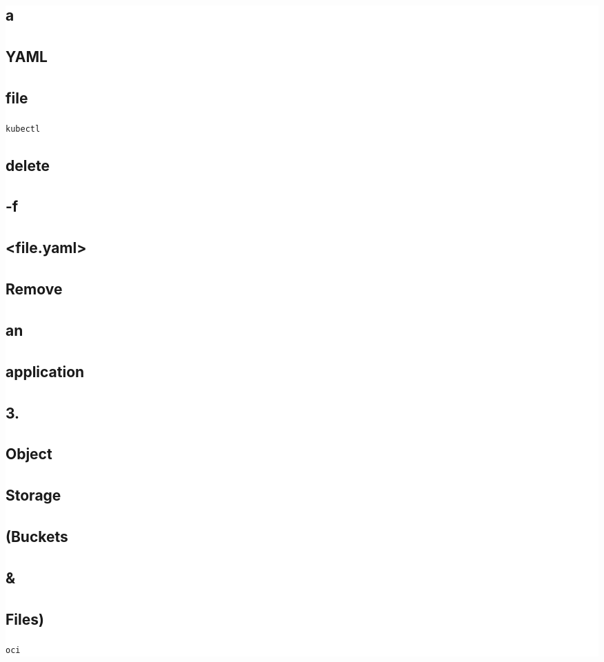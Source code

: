 ## a

## YAML

## file


```bash
kubectl
```

## delete

## -f

## <file.yaml>

## #

## Remove

## an

## application




## 3.

## Object

## Storage

## (Buckets

## &

## Files)


```bash
oci
```
